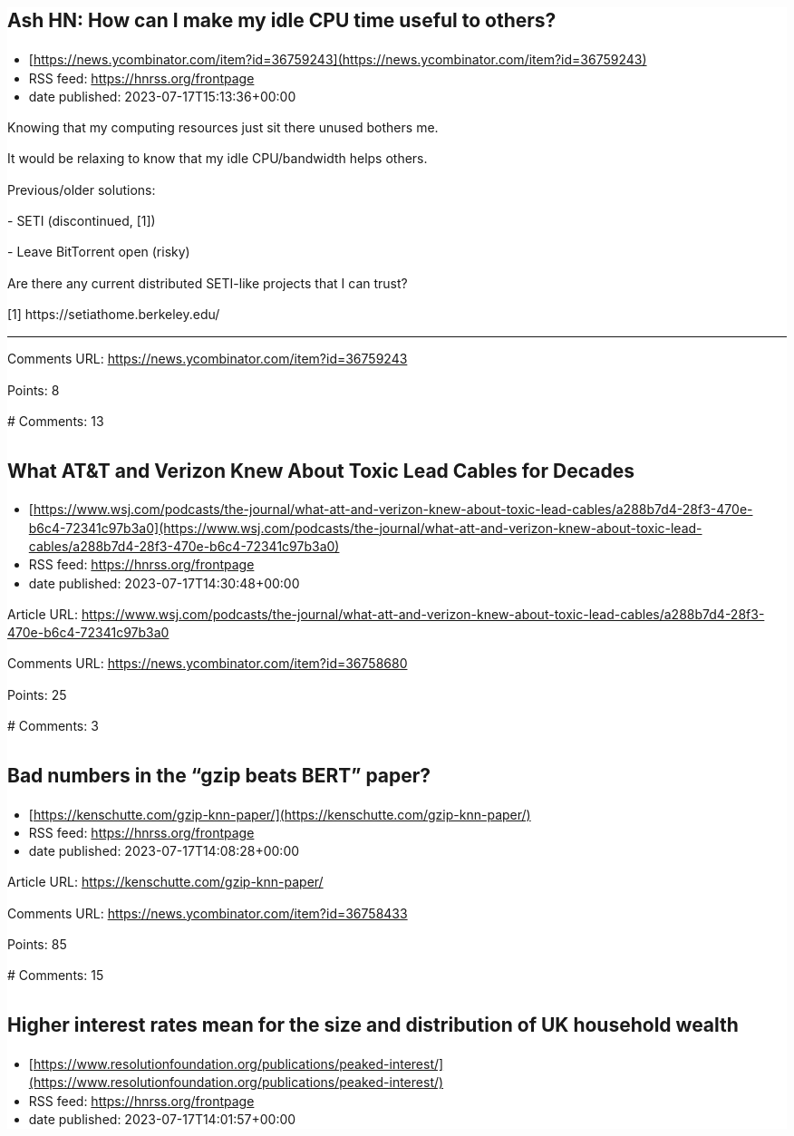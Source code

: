 ## Ash HN: How can I make my idle CPU time useful to others?
 - [https://news.ycombinator.com/item?id=36759243](https://news.ycombinator.com/item?id=36759243)
 - RSS feed: https://hnrss.org/frontpage
 - date published: 2023-07-17T15:13:36+00:00

<p>Knowing that my computing resources just sit there unused bothers me.<p>It would be relaxing to know that my idle CPU/bandwidth helps others.<p>Previous/older solutions:<p>- SETI (discontinued, [1])<p>- Leave BitTorrent open (risky)<p>Are there any current distributed SETI-like projects that I can trust?<p>[1] https://setiathome.berkeley.edu/</p>
<hr />
<p>Comments URL: <a href="https://news.ycombinator.com/item?id=36759243">https://news.ycombinator.com/item?id=36759243</a></p>
<p>Points: 8</p>
<p># Comments: 13</p>

## What AT&T and Verizon Knew About Toxic Lead Cables for Decades
 - [https://www.wsj.com/podcasts/the-journal/what-att-and-verizon-knew-about-toxic-lead-cables/a288b7d4-28f3-470e-b6c4-72341c97b3a0](https://www.wsj.com/podcasts/the-journal/what-att-and-verizon-knew-about-toxic-lead-cables/a288b7d4-28f3-470e-b6c4-72341c97b3a0)
 - RSS feed: https://hnrss.org/frontpage
 - date published: 2023-07-17T14:30:48+00:00

<p>Article URL: <a href="https://www.wsj.com/podcasts/the-journal/what-att-and-verizon-knew-about-toxic-lead-cables/a288b7d4-28f3-470e-b6c4-72341c97b3a0">https://www.wsj.com/podcasts/the-journal/what-att-and-verizon-knew-about-toxic-lead-cables/a288b7d4-28f3-470e-b6c4-72341c97b3a0</a></p>
<p>Comments URL: <a href="https://news.ycombinator.com/item?id=36758680">https://news.ycombinator.com/item?id=36758680</a></p>
<p>Points: 25</p>
<p># Comments: 3</p>

## Bad numbers in the “gzip beats BERT” paper?
 - [https://kenschutte.com/gzip-knn-paper/](https://kenschutte.com/gzip-knn-paper/)
 - RSS feed: https://hnrss.org/frontpage
 - date published: 2023-07-17T14:08:28+00:00

<p>Article URL: <a href="https://kenschutte.com/gzip-knn-paper/">https://kenschutte.com/gzip-knn-paper/</a></p>
<p>Comments URL: <a href="https://news.ycombinator.com/item?id=36758433">https://news.ycombinator.com/item?id=36758433</a></p>
<p>Points: 85</p>
<p># Comments: 15</p>

## Higher interest rates mean for the size and distribution of UK household wealth
 - [https://www.resolutionfoundation.org/publications/peaked-interest/](https://www.resolutionfoundation.org/publications/peaked-interest/)
 - RSS feed: https://hnrss.org/frontpage
 - date published: 2023-07-17T14:01:57+00:00
